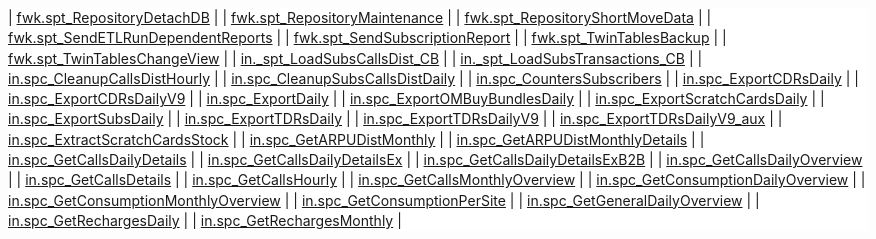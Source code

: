 | [fwk.spt_RepositoryDetachDB](spt_RepositoryDetachDB.md) |
| [fwk.spt_RepositoryMaintenance](spt_RepositoryMaintenance.md) |
| [fwk.spt_RepositoryShortMoveData](spt_RepositoryShortMoveData.md) |
| [fwk.spt_SendETLRunDependentReports](spt_SendETLRunDependentReports.md) |
| [fwk.spt_SendSubscriptionReport](spt_SendSubscriptionReport.md) |
| [fwk.spt_TwinTablesBackup](spt_TwinTablesBackup.md) |
| [fwk.spt_TwinTablesChangeView](spt_TwinTablesChangeView.md) |
| [in._spt_LoadSubsCallsDist_CB](_spt_LoadSubsCallsDist_CB.md) |
| [in._spt_LoadSubsTransactions_CB](_spt_LoadSubsTransactions_CB.md) |
| [in.spc_CleanupCallsDistHourly](spc_CleanupCallsDistHourly.md) |
| [in.spc_CleanupSubsCallsDistDaily](spc_CleanupSubsCallsDistDaily.md) |
| [in.spc_CountersSubscribers](spc_CountersSubscribers.md) |
| [in.spc_ExportCDRsDaily](spc_ExportCDRsDaily.md) |
| [in.spc_ExportCDRsDailyV9](spc_ExportCDRsDailyV9.md) |
| [in.spc_ExportDaily](spc_ExportDaily.md) |
| [in.spc_ExportOMBuyBundlesDaily](spc_ExportOMBuyBundlesDaily.md) |
| [in.spc_ExportScratchCardsDaily](spc_ExportScratchCardsDaily.md) |
| [in.spc_ExportSubsDaily](spc_ExportSubsDaily.md) |
| [in.spc_ExportTDRsDaily](spc_ExportTDRsDaily.md) |
| [in.spc_ExportTDRsDailyV9](spc_ExportTDRsDailyV9.md) |
| [in.spc_ExportTDRsDailyV9_aux](spc_ExportTDRsDailyV9_aux.md) |
| [in.spc_ExtractScratchCardsStock](spc_ExtractScratchCardsStock.md) |
| [in.spc_GetARPUDistMonthly](spc_GetARPUDistMonthly.md) |
| [in.spc_GetARPUDistMonthlyDetails](spc_GetARPUDistMonthlyDetails.md) |
| [in.spc_GetCallsDailyDetails](spc_GetCallsDailyDetails.md) |
| [in.spc_GetCallsDailyDetailsEx](spc_GetCallsDailyDetailsEx.md) |
| [in.spc_GetCallsDailyDetailsExB2B](spc_GetCallsDailyDetailsExB2B.md) |
| [in.spc_GetCallsDailyOverview](spc_GetCallsDailyOverview.md) |
| [in.spc_GetCallsDetails](spc_GetCallsDetails.md) |
| [in.spc_GetCallsHourly](spc_GetCallsHourly.md) |
| [in.spc_GetCallsMonthlyOverview](spc_GetCallsMonthlyOverview.md) |
| [in.spc_GetConsumptionDailyOverview](spc_GetConsumptionDailyOverview.md) |
| [in.spc_GetConsumptionMonthlyOverview](spc_GetConsumptionMonthlyOverview.md) |
| [in.spc_GetConsumptionPerSite](spc_GetConsumptionPerSite.md) |
| [in.spc_GetGeneralDailyOverview](spc_GetGeneralDailyOverview.md) |
| [in.spc_GetRechargesDaily](spc_GetRechargesDaily.md) |
| [in.spc_GetRechargesMonthly](spc_GetRechargesMonthly.md) |